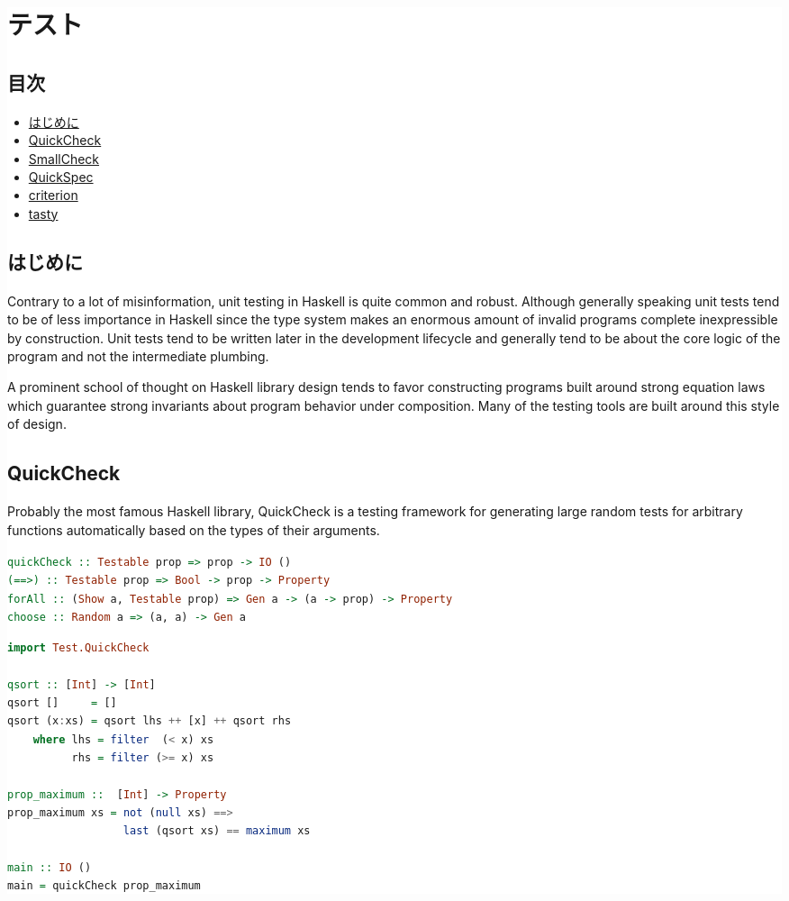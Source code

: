 # <a name="testing">テスト</a>

## 目次

* [はじめに](#introduction)
* [QuickCheck](#quickcheck)
* [SmallCheck](#smallcheck)
* [QuickSpec](#quickspec)
* [criterion](#criterion)
* [tasty](#tasty)

## <a name="introduction">はじめに</a>

Contrary to a lot of misinformation, unit testing in Haskell is quite common and robust. Although generally
speaking unit tests tend to be of less importance in Haskell since the type system makes an enormous amount of
invalid programs complete inexpressible by construction. Unit tests tend to be written later in the
development lifecycle and generally tend to be about the core logic of the program and not the intermediate
plumbing.

A prominent school of thought on Haskell library design tends to favor constructing programs built around
strong equation laws which guarantee strong invariants about program behavior under composition. Many of the
testing tools are built around this style of design.

## <a name="quickcheck">QuickCheck</a>

Probably the most famous Haskell library, QuickCheck is a testing framework for generating large random tests
for arbitrary functions automatically based on the types of their arguments.

```haskell
quickCheck :: Testable prop => prop -> IO ()
(==>) :: Testable prop => Bool -> prop -> Property
forAll :: (Show a, Testable prop) => Gen a -> (a -> prop) -> Property
choose :: Random a => (a, a) -> Gen a
```

```haskell
import Test.QuickCheck

qsort :: [Int] -> [Int]
qsort []     = []
qsort (x:xs) = qsort lhs ++ [x] ++ qsort rhs
    where lhs = filter  (< x) xs
          rhs = filter (>= x) xs

prop_maximum ::  [Int] -> Property
prop_maximum xs = not (null xs) ==>
                  last (qsort xs) == maximum xs

main :: IO ()
main = quickCheck prop_maximum
```
